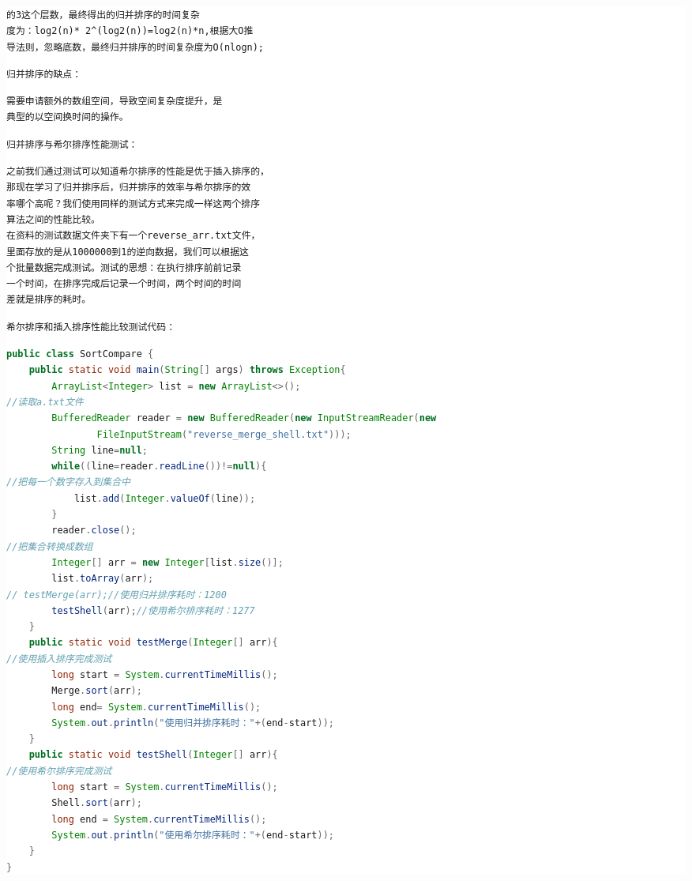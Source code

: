 ```markdown
的3这个层数，最终得出的归并排序的时间复杂
度为：log2(n)* 2^(log2(n))=log2(n)*n,根据大O推
导法则，忽略底数，最终归并排序的时间复杂度为O(nlogn);
```
```markdown
归并排序的缺点：
```

```markdown
需要申请额外的数组空间，导致空间复杂度提升，是
典型的以空间换时间的操作。
```
```markdown
归并排序与希尔排序性能测试：
```

```markdown
之前我们通过测试可以知道希尔排序的性能是优于插入排序的，
那现在学习了归并排序后，归并排序的效率与希尔排序的效
率哪个高呢？我们使用同样的测试方式来完成一样这两个排序
算法之间的性能比较。
在资料的测试数据文件夹下有一个reverse_arr.txt文件，
里面存放的是从1000000到1的逆向数据，我们可以根据这
个批量数据完成测试。测试的思想：在执行排序前前记录
一个时间，在排序完成后记录一个时间，两个时间的时间
差就是排序的耗时。
```
```markdown
希尔排序和插入排序性能比较测试代码：
```

```java
public class SortCompare {
    public static void main(String[] args) throws Exception{
        ArrayList<Integer> list = new ArrayList<>();
//读取a.txt文件
        BufferedReader reader = new BufferedReader(new InputStreamReader(new
                FileInputStream("reverse_merge_shell.txt")));
        String line=null;
        while((line=reader.readLine())!=null){
//把每一个数字存入到集合中
            list.add(Integer.valueOf(line));
        }
        reader.close();
//把集合转换成数组
        Integer[] arr = new Integer[list.size()];
        list.toArray(arr);
// testMerge(arr);//使用归并排序耗时：1200
        testShell(arr);//使用希尔排序耗时：1277
    }
    public static void testMerge(Integer[] arr){
//使用插入排序完成测试
        long start = System.currentTimeMillis();
        Merge.sort(arr);
        long end= System.currentTimeMillis();
        System.out.println("使用归并排序耗时："+(end-start));
    }
    public static void testShell(Integer[] arr){
//使用希尔排序完成测试
        long start = System.currentTimeMillis();
        Shell.sort(arr);
        long end = System.currentTimeMillis();
        System.out.println("使用希尔排序耗时："+(end-start));
    }
}

```